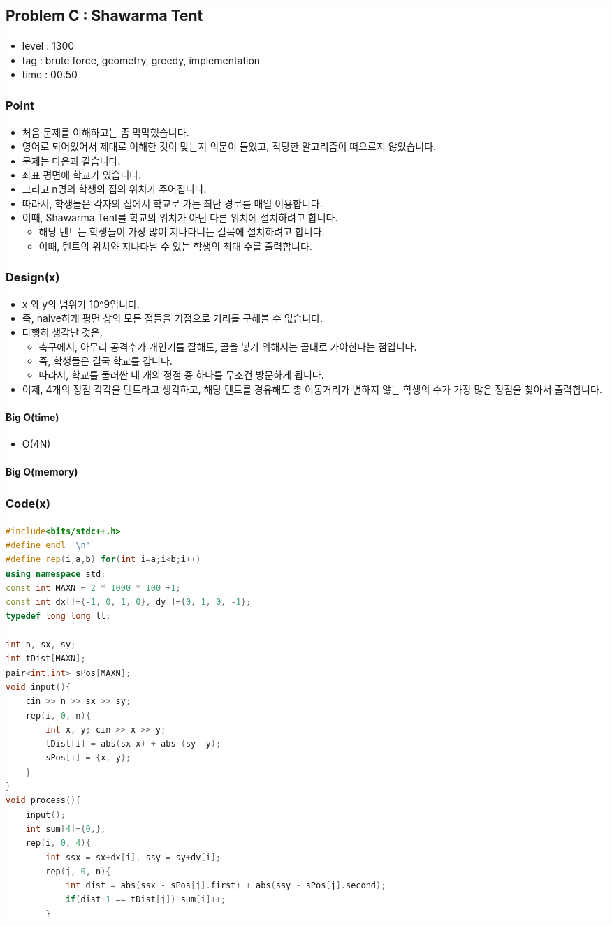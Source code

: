 ## Problem C : Shawarma Tent

- level : 1300
- tag : brute force, geometry, greedy, implementation
- time : 00:50

### Point
- 처음 문제를 이해하고는 좀 막막했습니다.
- 영어로 되어있어서 제대로 이해한 것이 맞는지 의문이 들었고, 적당한 알고리즘이 떠오르지 않았습니다.
- 문제는 다음과 같습니다.
- 좌표 평면에 학교가 있습니다.
- 그리고 n명의 학생의 집의 위치가 주어집니다.
- 따라서, 학생들은 각자의 집에서 학교로 가는 최단 경로를 매일 이용합니다.
- 이때, Shawarma Tent를 학교의 위치가 아닌 다른 위치에 설치하려고 합니다.
  - 해당 텐트는 학생들이 가장 많이 지나다니는 길목에 설치하려고 합니다.
  - 이때, 텐트의 위치와 지나다닐 수 있는 학생의 최대 수를 출력합니다.

### Design(x)
- x 와 y의 범위가 10^9입니다.
- 즉, naive하게 평면 상의 모든 점들을 기점으로 거리를 구해볼 수 없습니다.
- 다행히 생각난 것은,
  - 축구에서, 아무리 공격수가 개인기를 잘해도, 골을 넣기 위해서는 골대로 가야한다는 점입니다.
  - 즉, 학생들은 결국 학교를 갑니다.
  - 따라서, 학교를 둘러싼 네 개의 정점 중 하나를 무조건 방문하게 됩니다.
- 이제, 4개의 정점 각각을 텐트라고 생각하고, 해당 텐트를 경유해도 총 이동거리가 변하지 않는 학생의 수가 가장 많은 정점을 찾아서 출력합니다.


#### Big O(time)
- O(4N)

#### Big O(memory)

### Code(x)

```cpp
#include<bits/stdc++.h>
#define endl '\n'
#define rep(i,a,b) for(int i=a;i<b;i++)
using namespace std;
const int MAXN = 2 * 1000 * 100 +1;
const int dx[]={-1, 0, 1, 0}, dy[]={0, 1, 0, -1};
typedef long long ll;

int n, sx, sy;
int tDist[MAXN];
pair<int,int> sPos[MAXN];
void input(){
    cin >> n >> sx >> sy;
    rep(i, 0, n){
        int x, y; cin >> x >> y;
        tDist[i] = abs(sx-x) + abs (sy- y);
        sPos[i] = {x, y};
    }
}
void process(){
    input();
    int sum[4]={0,};
    rep(i, 0, 4){
        int ssx = sx+dx[i], ssy = sy+dy[i];
        rep(j, 0, n){
            int dist = abs(ssx - sPos[j].first) + abs(ssy - sPos[j].second);
            if(dist+1 == tDist[j]) sum[i]++;
        }
```